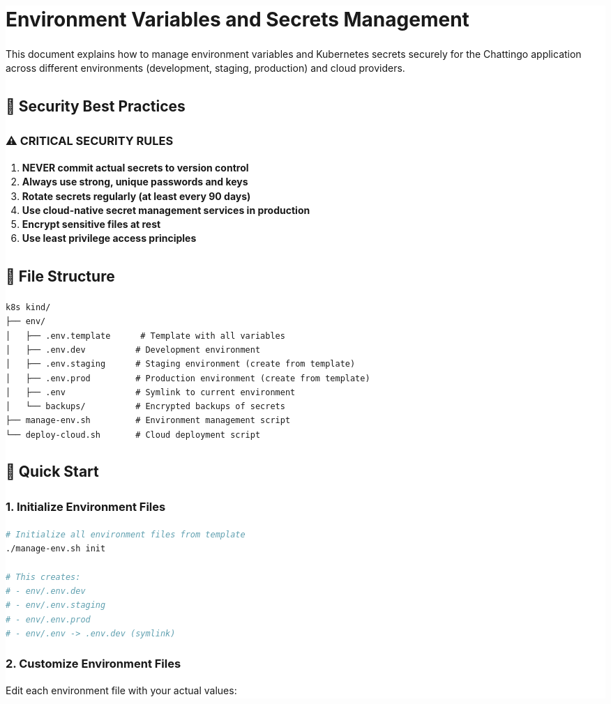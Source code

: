 # Environment Variables and Secrets Management

This document explains how to manage environment variables and Kubernetes secrets securely for the Chattingo application across different environments (development, staging, production) and cloud providers.

## 🔐 Security Best Practices

### ⚠️ CRITICAL SECURITY RULES

1. **NEVER commit actual secrets to version control**
2. **Always use strong, unique passwords and keys**
3. **Rotate secrets regularly (at least every 90 days)**
4. **Use cloud-native secret management services in production**
5. **Encrypt sensitive files at rest**
6. **Use least privilege access principles**

## 📁 File Structure

```
k8s kind/
├── env/
│   ├── .env.template      # Template with all variables
│   ├── .env.dev          # Development environment
│   ├── .env.staging      # Staging environment (create from template)
│   ├── .env.prod         # Production environment (create from template)
│   ├── .env              # Symlink to current environment
│   └── backups/          # Encrypted backups of secrets
├── manage-env.sh         # Environment management script
└── deploy-cloud.sh       # Cloud deployment script
```

## 🚀 Quick Start

### 1. Initialize Environment Files

```bash
# Initialize all environment files from template
./manage-env.sh init

# This creates:
# - env/.env.dev
# - env/.env.staging  
# - env/.env.prod
# - env/.env -> .env.dev (symlink)
```

### 2. Customize Environment Files

Edit each environment file with your actual values:
